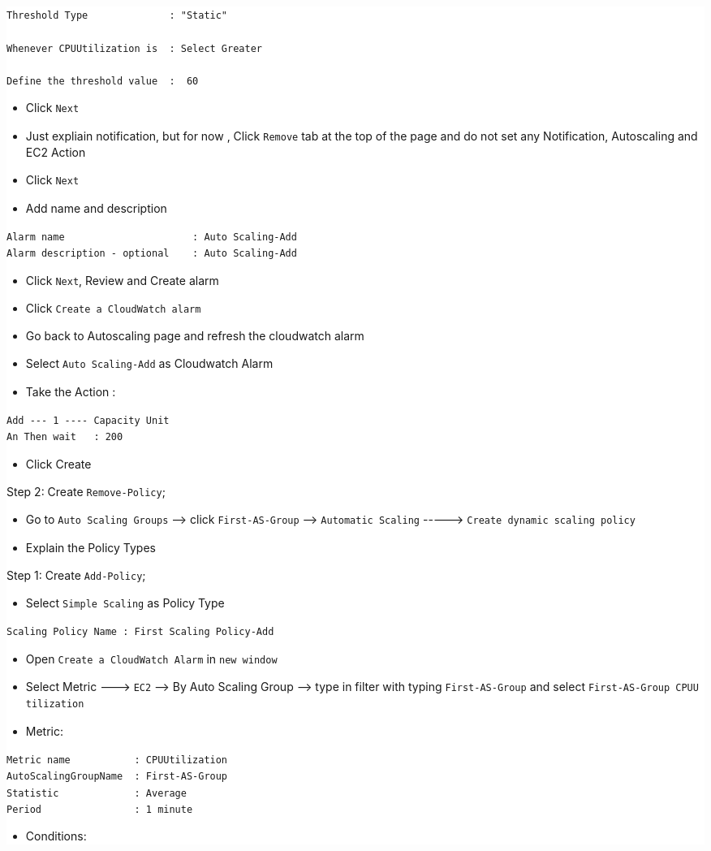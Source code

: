 ```text
Threshold Type              : "Static"

Whenever CPUUtilization is  : Select Greater

Define the threshold value  :  60 
```

- Click `Next`

- Just expliain notification, but for now , Click `Remove` tab at the top of the page and do not set any Notification, Autoscaling and EC2 Action

- Click `Next`

- Add name and description

```text
Alarm name                      : Auto Scaling-Add
Alarm description - optional    : Auto Scaling-Add
```

- Click `Next`, Review and Create alarm

- Click `Create a CloudWatch alarm`

- Go back to Autoscaling page and refresh the cloudwatch alarm

- Select `Auto Scaling-Add` as Cloudwatch Alarm

- Take the Action :

```text
Add --- 1 ---- Capacity Unit
An Then wait   : 200
```

- Click Create

Step 2: Create `Remove-Policy`;

- Go to `Auto Scaling Groups` --> click `First-AS-Group` --> `Automatic Scaling` -----> `Create dynamic scaling policy`

- Explain the Policy Types

Step 1: Create `Add-Policy`;

- Select `Simple Scaling` as Policy Type

```text
Scaling Policy Name : First Scaling Policy-Add
```

- Open  `Create a CloudWatch Alarm` in `new window` 

- Select Metric ---> `EC2` --> By Auto Scaling Group --> type in filter  with typing `First-AS-Group` and select `First-AS-Group CPUUtilization`

- Metric:

```text
Metric name           : CPUUtilization
AutoScalingGroupName  : First-AS-Group
Statistic             : Average
Period                : 1 minute
```
- Conditions:
